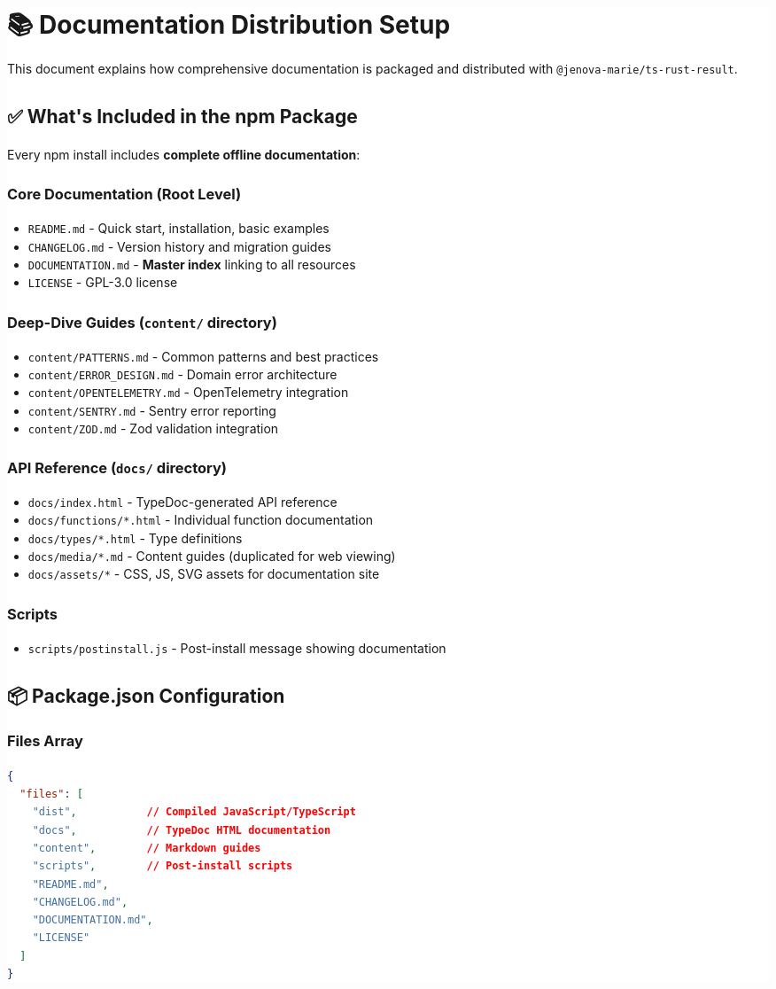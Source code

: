 # 📚 Documentation Distribution Setup

This document explains how comprehensive documentation is packaged and distributed with `@jenova-marie/ts-rust-result`.

## ✅ What's Included in the npm Package

Every npm install includes **complete offline documentation**:

### Core Documentation (Root Level)
- `README.md` - Quick start, installation, basic examples
- `CHANGELOG.md` - Version history and migration guides
- `DOCUMENTATION.md` - **Master index** linking to all resources
- `LICENSE` - GPL-3.0 license

### Deep-Dive Guides (`content/` directory)
- `content/PATTERNS.md` - Common patterns and best practices
- `content/ERROR_DESIGN.md` - Domain error architecture
- `content/OPENTELEMETRY.md` - OpenTelemetry integration
- `content/SENTRY.md` - Sentry error reporting
- `content/ZOD.md` - Zod validation integration

### API Reference (`docs/` directory)
- `docs/index.html` - TypeDoc-generated API reference
- `docs/functions/*.html` - Individual function documentation
- `docs/types/*.html` - Type definitions
- `docs/media/*.md` - Content guides (duplicated for web viewing)
- `docs/assets/*` - CSS, JS, SVG assets for documentation site

### Scripts
- `scripts/postinstall.js` - Post-install message showing documentation

## 📦 Package.json Configuration

### Files Array
```json
{
  "files": [
    "dist",           // Compiled JavaScript/TypeScript
    "docs",           // TypeDoc HTML documentation
    "content",        // Markdown guides
    "scripts",        // Post-install scripts
    "README.md",
    "CHANGELOG.md",
    "DOCUMENTATION.md",
    "LICENSE"
  ]
}
```
